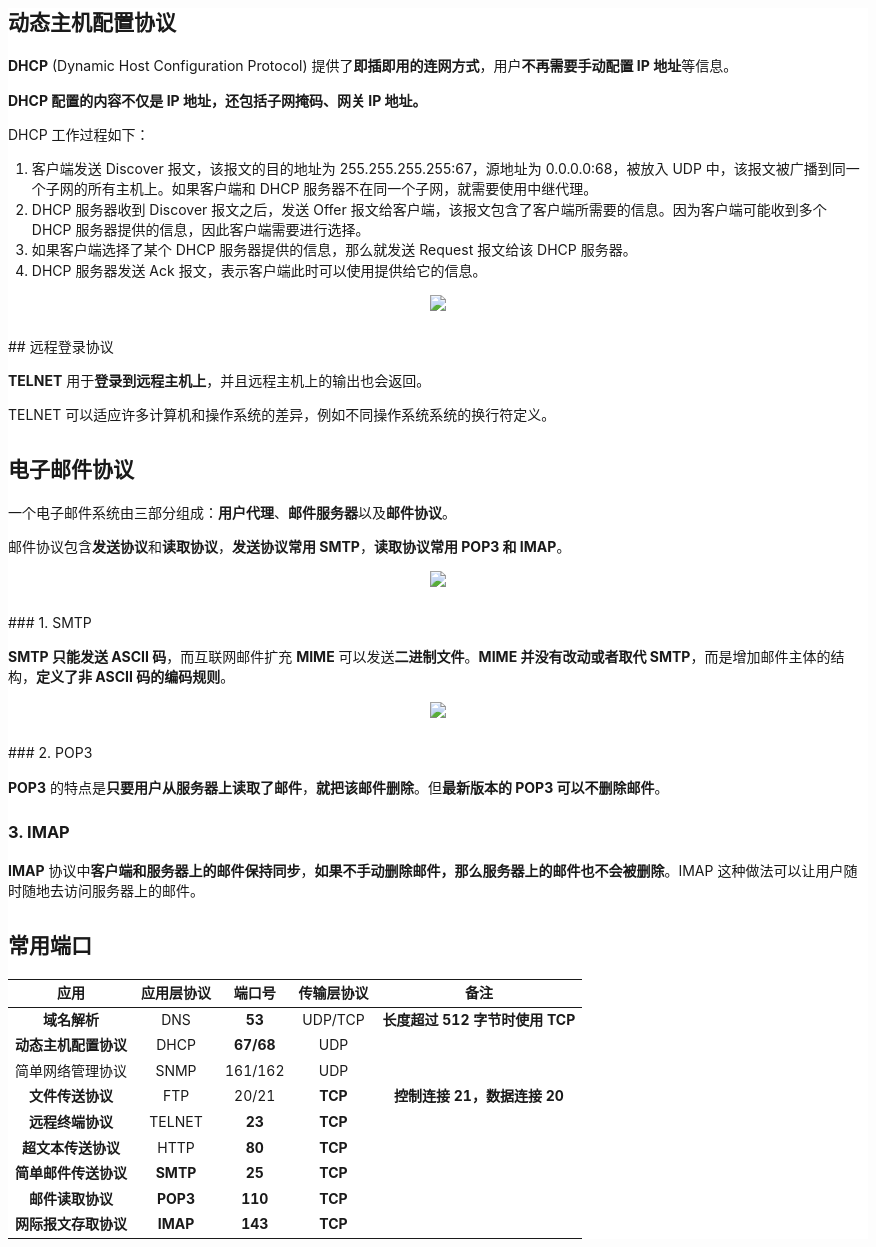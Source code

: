 ## 动态主机配置协议

**DHCP** (Dynamic Host Configuration Protocol) 提供了**即插即用的连网方式**，用户**不再需要手动配置 IP 地址**等信息。

**DHCP 配置的内容不仅是 IP 地址，还包括子网掩码、网关 IP 地址。**

DHCP 工作过程如下：

1. 客户端发送 Discover 报文，该报文的目的地址为 255.255.255.255:67，源地址为 0.0.0.0:68，被放入 UDP 中，该报文被广播到同一个子网的所有主机上。如果客户端和 DHCP 服务器不在同一个子网，就需要使用中继代理。
2. DHCP 服务器收到 Discover 报文之后，发送 Offer 报文给客户端，该报文包含了客户端所需要的信息。因为客户端可能收到多个 DHCP 服务器提供的信息，因此客户端需要进行选择。
3. 如果客户端选择了某个 DHCP 服务器提供的信息，那么就发送 Request 报文给该 DHCP 服务器。
4. DHCP 服务器发送 Ack 报文，表示客户端此时可以使用提供给它的信息。

<div align="center"> <img src="https://cs-notes-1256109796.cos.ap-guangzhou.myqcloud.com/23219e4c-9fc0-4051-b33a-2bd95bf054ab.jpg"/> </div><br>
## 远程登录协议

**TELNET** 用于**登录到远程主机上**，并且远程主机上的输出也会返回。

TELNET 可以适应许多计算机和操作系统的差异，例如不同操作系统系统的换行符定义。

## 电子邮件协议

一个电子邮件系统由三部分组成：**用户代理**、**邮件服务器**以及**邮件协议**。

邮件协议包含**发送协议**和**读取协议**，**发送协议常用 SMTP**，**读取协议常用 POP3 和 IMAP**。

<div align="center"> <img src="https://cs-notes-1256109796.cos.ap-guangzhou.myqcloud.com/7b3efa99-d306-4982-8cfb-e7153c33aab4.png" width="700"/> </div><br>
### 1. SMTP

**SMTP 只能发送 ASCII 码**，而互联网邮件扩充 **MIME** 可以发送**二进制文件**。**MIME 并没有改动或者取代 SMTP**，而是增加邮件主体的结构，**定义了非 ASCII 码的编码规则**。

<div align="center"> <img src="https://cs-notes-1256109796.cos.ap-guangzhou.myqcloud.com/ed5522bb-3a60-481c-8654-43e7195a48fe.png" width=""/> </div><br>
### 2. POP3

**POP3** 的特点是**只要用户从服务器上读取了邮件**，**就把该邮件删除**。但**最新版本的 POP3 可以不删除邮件**。

### 3. IMAP

**IMAP** 协议中**客户端和服务器上的邮件保持同步**，**如果不手动删除邮件，那么服务器上的邮件也不会被删除**。IMAP 这种做法可以让用户随时随地去访问服务器上的邮件。

## 常用端口

|应用| 应用层协议 | 端口号 | 传输层协议 | 备注 |
| :---: | :--: | :--: | :--: | :--: |
| **域名解析** | DNS | **53** | UDP/TCP | **长度超过 512 字节时使用 TCP** |
| **动态主机配置协议** | DHCP | **67/68** | UDP | |
| 简单网络管理协议 | SNMP | 161/162 | UDP | |
| **文件传送协议** | FTP | 20/21 | **TCP** | **控制连接 21，数据连接 20** |
| **远程终端协议** | TELNET | **23** | **TCP** | |
| **超文本传送协议** | HTTP | **80** | **TCP** | |
| **简单邮件传送协议** | **SMTP** | **25** | **TCP** | |
| **邮件读取协议** | **POP3** | **110** | **TCP** | |
| **网际报文存取协议** | **IMAP** | **143** | **TCP** | |
